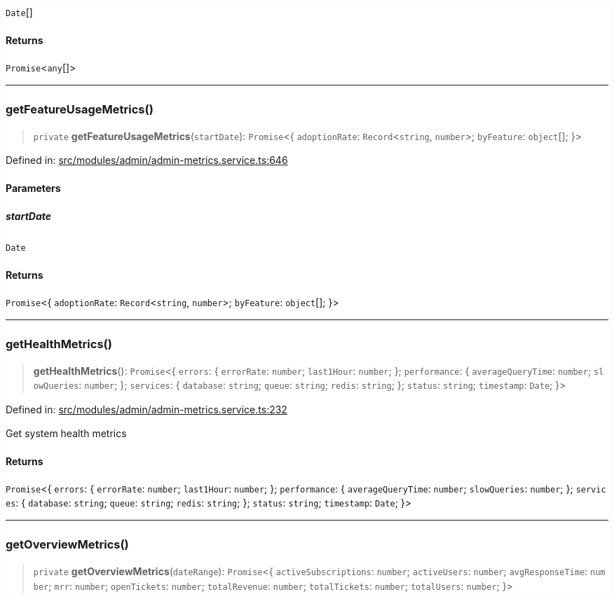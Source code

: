 `Date`[]

#### Returns

`Promise`\<`any`[]\>

***

### getFeatureUsageMetrics()

> `private` **getFeatureUsageMetrics**(`startDate`): `Promise`\<\{ `adoptionRate`: `Record`\<`string`, `number`\>; `byFeature`: `object`[]; \}\>

Defined in: [src/modules/admin/admin-metrics.service.ts:646](https://github.com/maemreyo/saas-4cus-nodejs/blob/1a77de11cd6eaefe66c31c7f5de281673fc25ce5/src/modules/admin/admin-metrics.service.ts#L646)

#### Parameters

##### startDate

`Date`

#### Returns

`Promise`\<\{ `adoptionRate`: `Record`\<`string`, `number`\>; `byFeature`: `object`[]; \}\>

***

### getHealthMetrics()

> **getHealthMetrics**(): `Promise`\<\{ `errors`: \{ `errorRate`: `number`; `last1Hour`: `number`; \}; `performance`: \{ `averageQueryTime`: `number`; `slowQueries`: `number`; \}; `services`: \{ `database`: `string`; `queue`: `string`; `redis`: `string`; \}; `status`: `string`; `timestamp`: `Date`; \}\>

Defined in: [src/modules/admin/admin-metrics.service.ts:232](https://github.com/maemreyo/saas-4cus-nodejs/blob/1a77de11cd6eaefe66c31c7f5de281673fc25ce5/src/modules/admin/admin-metrics.service.ts#L232)

Get system health metrics

#### Returns

`Promise`\<\{ `errors`: \{ `errorRate`: `number`; `last1Hour`: `number`; \}; `performance`: \{ `averageQueryTime`: `number`; `slowQueries`: `number`; \}; `services`: \{ `database`: `string`; `queue`: `string`; `redis`: `string`; \}; `status`: `string`; `timestamp`: `Date`; \}\>

***

### getOverviewMetrics()

> `private` **getOverviewMetrics**(`dateRange`): `Promise`\<\{ `activeSubscriptions`: `number`; `activeUsers`: `number`; `avgResponseTime`: `number`; `mrr`: `number`; `openTickets`: `number`; `totalRevenue`: `number`; `totalTickets`: `number`; `totalUsers`: `number`; \}\>
